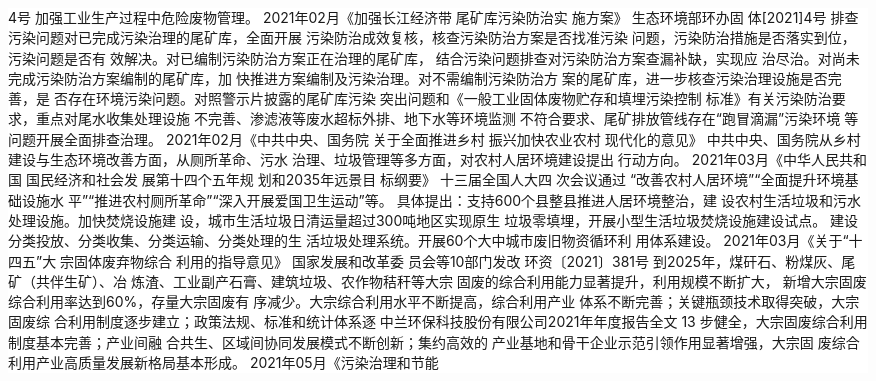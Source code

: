 4号
加强工业生产过程中危险废物管理。
2021年02月《加强长江经济带
尾矿库污染防治实
施方案》
生态环境部环办固
体[2021]4号
排查污染问题对已完成污染治理的尾矿库，全面开展
污染防治成效复核，核查污染防治方案是否找准污染
问题，污染防治措施是否落实到位，污染问题是否有
效解决。对已编制污染防治方案正在治理的尾矿库，
结合污染问题排查对污染防治方案查漏补缺，实现应
治尽治。对尚未完成污染防治方案编制的尾矿库，加
快推进方案编制及污染治理。对不需编制污染防治方
案的尾矿库，进一步核查污染治理设施是否完善，是
否存在环境污染问题。对照警示片披露的尾矿库污染
突出问题和《一般工业固体废物贮存和填埋污染控制
标准》有关污染防治要求，重点对尾水收集处理设施
不完善、渗滤液等废水超标外排、地下水等环境监测
不符合要求、尾矿排放管线存在“跑冒滴漏”污染环境
等问题开展全面排查治理。
2021年02月《中共中央、国务院
关于全面推进乡村
振兴加快农业农村
现代化的意见》
中共中央、国务院从乡村建设与生态环境改善方面，从厕所革命、污水
治理、垃圾管理等多方面，对农村人居环境建设提出
行动方向。
2021年03月《中华人民共和国
国民经济和社会发
展第十四个五年规
划和2035年远景目
标纲要》
十三届全国人大四
次会议通过
“改善农村人居环境”“全面提升环境基础设施水
平”“推进农村厕所革命”“深入开展爱国卫生运动”等。
具体提出：支持600个县整县推进人居环境整治，建
设农村生活垃圾和污水处理设施。加快焚烧设施建
设，城市生活垃圾日清运量超过300吨地区实现原生
垃圾零填埋，开展小型生活垃圾焚烧设施建设试点。
建设分类投放、分类收集、分类运输、分类处理的生
活垃圾处理系统。开展60个大中城市废旧物资循环利
用体系建设。
2021年03月《关于“十四五”大
宗固体废弃物综合
利用的指导意见》
国家发展和改革委
员会等10部门发改
环资〔2021〕381号
到2025年，煤矸石、粉煤灰、尾矿（共伴生矿）、冶
炼渣、工业副产石膏、建筑垃圾、农作物秸秆等大宗
固废的综合利用能力显著提升，利用规模不断扩大，
新增大宗固废综合利用率达到60%，存量大宗固废有
序减少。大宗综合利用水平不断提高，综合利用产业
体系不断完善；关键瓶颈技术取得突破，大宗固废综
合利用制度逐步建立；政策法规、标准和统计体系逐
中兰环保科技股份有限公司2021年年度报告全文
13
步健全，大宗固废综合利用制度基本完善；产业间融
合共生、区域间协同发展模式不断创新；集约高效的
产业基地和骨干企业示范引领作用显著增强，大宗固
废综合利用产业高质量发展新格局基本形成。
2021年05月《污染治理和节能